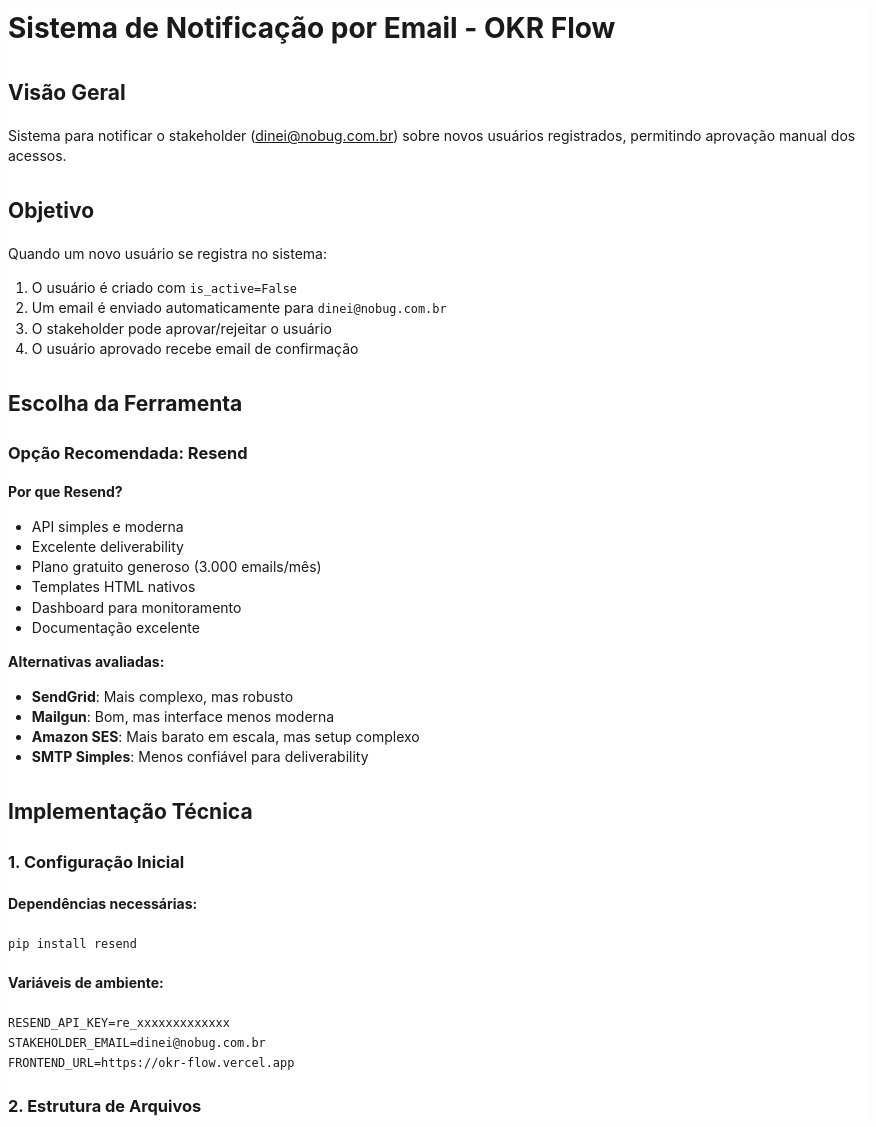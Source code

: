 # Sistema de Notificação por Email - OKR Flow

## Visão Geral

Sistema para notificar o stakeholder (dinei@nobug.com.br) sobre novos usuários registrados, permitindo aprovação manual dos acessos.

## Objetivo

Quando um novo usuário se registra no sistema:
1. O usuário é criado com `is_active=False`
2. Um email é enviado automaticamente para `dinei@nobug.com.br`
3. O stakeholder pode aprovar/rejeitar o usuário
4. O usuário aprovado recebe email de confirmação

## Escolha da Ferramenta

### Opção Recomendada: Resend

**Por que Resend?**
- API simples e moderna
- Excelente deliverability
- Plano gratuito generoso (3.000 emails/mês)
- Templates HTML nativos
- Dashboard para monitoramento
- Documentação excelente

**Alternativas avaliadas:**
- **SendGrid**: Mais complexo, mas robusto
- **Mailgun**: Bom, mas interface menos moderna
- **Amazon SES**: Mais barato em escala, mas setup complexo
- **SMTP Simples**: Menos confiável para deliverability

## Implementação Técnica

### 1. Configuração Inicial

#### Dependências necessárias:
```bash
pip install resend
```

#### Variáveis de ambiente:
```env
RESEND_API_KEY=re_xxxxxxxxxxxxx
STAKEHOLDER_EMAIL=dinei@nobug.com.br
FRONTEND_URL=https://okr-flow.vercel.app
```

### 2. Estrutura de Arquivos
